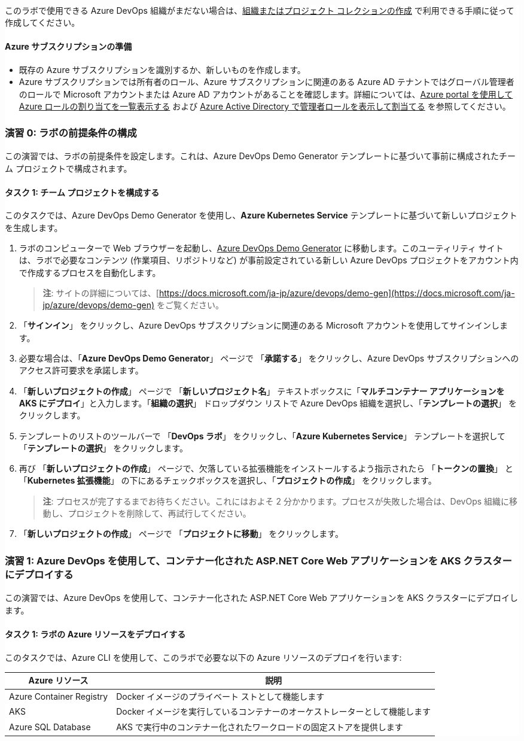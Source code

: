 このラボで使用できる Azure DevOps 組織がまだない場合は、[組織またはプロジェクト コレクションの作成](https://docs.microsoft.com/ja-jp/azure/devops/organizations/accounts/create-organization?view=azure-devops) で利用できる手順に従って作成してください。

#### Azure サブスクリプションの準備

-   既存の Azure サブスクリプションを識別するか、新しいものを作成します。
-   Azure サブスクリプションでは所有者のロール、Azure サブスクリプションに関連のある Azure AD テナントではグローバル管理者のロールで Microsoft アカウントまたは Azure AD アカウントがあることを確認します。詳細については、[Azure portal を使用して Azure ロールの割り当てを一覧表示する](https://docs.microsoft.com/ja-jp/azure/role-based-access-control/role-assignments-list-portal) および [Azure Active Directory で管理者ロールを表示して割当てる](https://docs.microsoft.com/ja-jp/azure/active-directory/roles/manage-roles-portal#view-my-roles) を参照してください。

### 演習 0: ラボの前提条件の構成

この演習では、ラボの前提条件を設定します。これは、Azure DevOps Demo Generator テンプレートに基づいて事前に構成されたチーム プロジェクトで構成されます。 

#### タスク 1: チーム プロジェクトを構成する

このタスクでは、Azure DevOps Demo Generator を使用し、**Azure Kubernetes Service** テンプレートに基づいて新しいプロジェクトを生成します。

1.  ラボのコンピューターで Web ブラウザーを起動し、[Azure DevOps Demo Generator](https://azuredevopsdemogenerator.azurewebsites.net) に移動します。このユーティリティ サイトは、ラボで必要なコンテンツ (作業項目、リポジトリなど) が事前設定されている新しい Azure DevOps プロジェクトをアカウント内で作成するプロセスを自動化します。 

    > **注**: サイトの詳細については、[https://docs.microsoft.com/ja-jp/azure/devops/demo-gen](https://docs.microsoft.com/ja-jp/azure/devops/demo-gen) をご覧ください。

1.  「**サインイン**」 をクリックし、Azure DevOps サブスクリプションに関連のある Microsoft アカウントを使用してサインインします。
1.  必要な場合は、「**Azure DevOps Demo Generator**」 ページで 「**承諾する**」 をクリックし、Azure DevOps サブスクリプションへのアクセス許可要求を承諾します。
1.  「**新しいプロジェクトの作成**」 ページで 「**新しいプロジェクト名**」 テキストボックスに「**マルチコンテナー アプリケーションを AKS にデプロイ**」と入力します。「**組織の選択**」 ドロップダウン リストで Azure DevOps 組織を選択し、「**テンプレートの選択**」 をクリックします。
1.  テンプレートのリストのツールバーで 「**DevOps ラボ**」 をクリックし、「**Azure Kubernetes Service**」 テンプレートを選択して 「**テンプレートの選択**」 をクリックします。
1.  再び 「**新しいプロジェクトの作成**」 ページで、欠落している拡張機能をインストールするよう指示されたら 「**トークンの置換**」 と 「**Kubernetes 拡張機能**」 の下にあるチェックボックスを選択し、「**プロジェクトの作成**」 をクリックします。

    > **注**: プロセスが完了するまでお待ちください。これにはおよそ 2 分かかります。プロセスが失敗した場合は、DevOps 組織に移動し、プロジェクトを削除して、再試行してください。

1.  「**新しいプロジェクトの作成**」 ページで 「**プロジェクトに移動**」 をクリックします。

### 演習 1: Azure DevOps を使用して、コンテナー化された ASP.NET Core Web アプリケーションを AKS クラスターにデプロイする

この演習では、Azure DevOps を使用して、コンテナー化された ASP.NET Core Web アプリケーションを AKS クラスターにデプロイします。

#### タスク 1: ラボの Azure リソースをデプロイする

このタスクでは、Azure CLI を使用して、このラボで必要な以下の Azure リソースのデプロイを行います:

| Azure リソース | 説明 |
| --------------- | ----------- |
| Azure Container Registry | Docker イメージのプライベート ストとして機能します |
| AKS | Docker イメージを実行しているコンテナーのオーケストレーターとして機能します |
| Azure SQL Database | AKS で実行中のコンテナー化されたワークロードの固定ストアを提供します |
